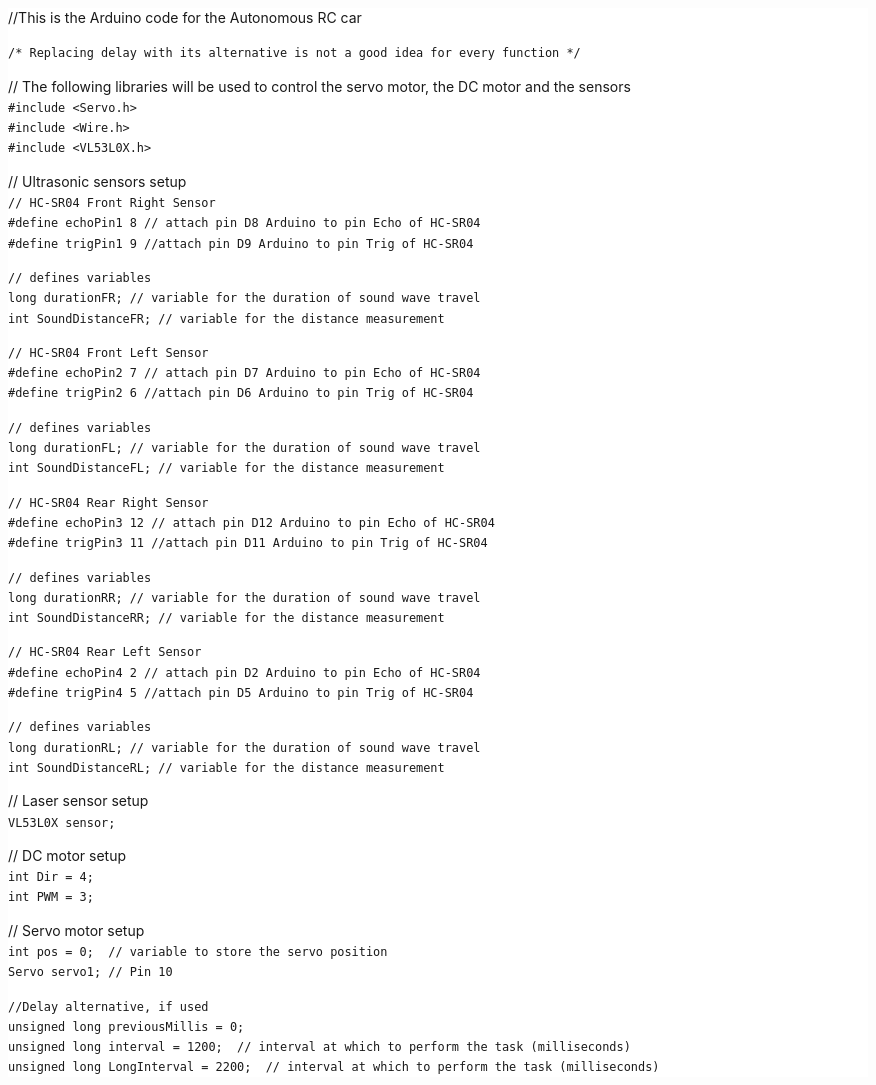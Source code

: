 //This is the Arduino code for the Autonomous RC car

`/* Replacing delay with its alternative is not a good idea for every function */`<br />

// The following libraries will be used to control the servo motor, the DC motor and the sensors <br />
`#include <Servo.h>`<br />
`#include <Wire.h>`<br />
`#include <VL53L0X.h>`<br />

// Ultrasonic sensors setup <br />
`// HC-SR04 Front Right Sensor`<br />
`#define echoPin1 8 // attach pin D8 Arduino to pin Echo of HC-SR04`<br />
`#define trigPin1 9 //attach pin D9 Arduino to pin Trig of HC-SR04`<br />

`// defines variables`<br />
`long durationFR; // variable for the duration of sound wave travel`<br />
`int SoundDistanceFR; // variable for the distance measurement`<br />

`// HC-SR04 Front Left Sensor`<br />
`#define echoPin2 7 // attach pin D7 Arduino to pin Echo of HC-SR04`<br />
`#define trigPin2 6 //attach pin D6 Arduino to pin Trig of HC-SR04`<br />

`// defines variables`<br />
`long durationFL; // variable for the duration of sound wave travel`<br />
`int SoundDistanceFL; // variable for the distance measurement`<br />

`// HC-SR04 Rear Right Sensor`<br />
`#define echoPin3 12 // attach pin D12 Arduino to pin Echo of HC-SR04`<br />
`#define trigPin3 11 //attach pin D11 Arduino to pin Trig of HC-SR04`<br />

`// defines variables`<br />
`long durationRR; // variable for the duration of sound wave travel`<br />
`int SoundDistanceRR; // variable for the distance measurement`<br />

`// HC-SR04 Rear Left Sensor`<br />
`#define echoPin4 2 // attach pin D2 Arduino to pin Echo of HC-SR04`<br />
`#define trigPin4 5 //attach pin D5 Arduino to pin Trig of HC-SR04`<br />

`// defines variables`<br />
`long durationRL; // variable for the duration of sound wave travel`<br />
`int SoundDistanceRL; // variable for the distance measurement`<br />

// Laser sensor setup <br />
`VL53L0X sensor;`<br />

// DC motor setup <br />
`int Dir = 4;`<br />
`int PWM = 3;`<br />

// Servo motor setup <br />
`int pos = 0;  // variable to store the servo position`<br />
`Servo servo1; // Pin 10`<br />

`//Delay alternative, if used`<br />
`unsigned long previousMillis = 0;`<br />
`unsigned long interval = 1200;  // interval at which to perform the task (milliseconds)`<br />
`unsigned long LongInterval = 2200;  // interval at which to perform the task (milliseconds)`<br />
